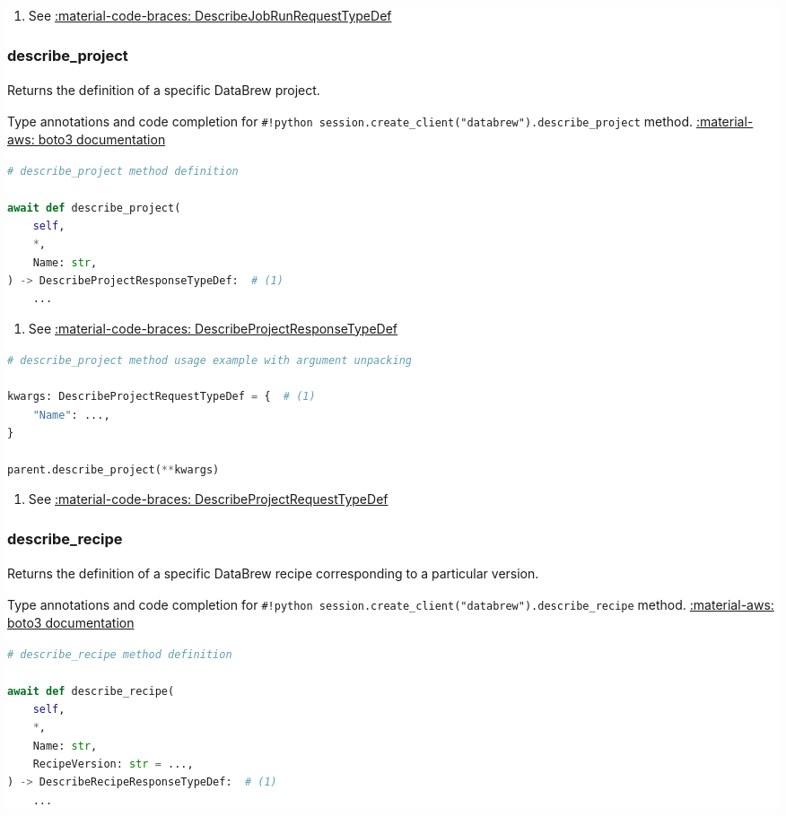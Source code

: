 1. See [:material-code-braces: DescribeJobRunRequestTypeDef](./type_defs.md#describejobrunrequesttypedef) 

### describe\_project

Returns the definition of a specific DataBrew project.

Type annotations and code completion for `#!python session.create_client("databrew").describe_project` method.
[:material-aws: boto3 documentation](https://boto3.amazonaws.com/v1/documentation/api/latest/reference/services/databrew/client/describe_project.html)

```python
# describe_project method definition

await def describe_project(
    self,
    *,
    Name: str,
) -> DescribeProjectResponseTypeDef:  # (1)
    ...
```

1. See [:material-code-braces: DescribeProjectResponseTypeDef](./type_defs.md#describeprojectresponsetypedef) 


```python
# describe_project method usage example with argument unpacking

kwargs: DescribeProjectRequestTypeDef = {  # (1)
    "Name": ...,
}

parent.describe_project(**kwargs)
```

1. See [:material-code-braces: DescribeProjectRequestTypeDef](./type_defs.md#describeprojectrequesttypedef) 

### describe\_recipe

Returns the definition of a specific DataBrew recipe corresponding to a
particular version.

Type annotations and code completion for `#!python session.create_client("databrew").describe_recipe` method.
[:material-aws: boto3 documentation](https://boto3.amazonaws.com/v1/documentation/api/latest/reference/services/databrew/client/describe_recipe.html)

```python
# describe_recipe method definition

await def describe_recipe(
    self,
    *,
    Name: str,
    RecipeVersion: str = ...,
) -> DescribeRecipeResponseTypeDef:  # (1)
    ...
```
